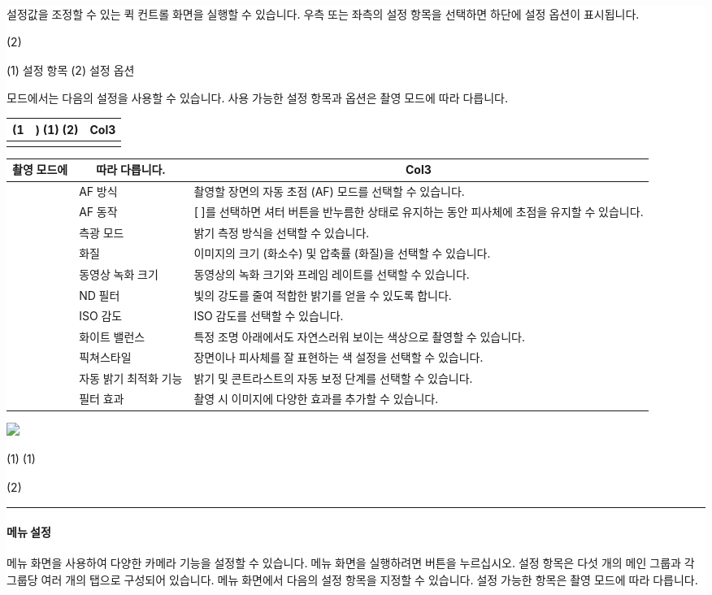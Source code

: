설정값을 조정할 수 있는 퀵 컨트롤 화면을
실행할 수 있습니다. 우측 또는 좌측의 설정 항목을
선택하면 하단에 설정 옵션이 표시됩니다.

(2)

(1) 설정 항목
(2) 설정 옵션

모드에서는 다음의 설정을 사용할 수 있습니다. 사용 가능한 설정 항목과 옵션은
촬영 모드에 따라 다릅니다.

|(1|) (1) (2)|Col3|
|---|---|---|
||||

|촬영 모드에|따라 다릅니다.|Col3|
|---|---|---|
||AF 방식|촬영할 장면의 자동 초점 (AF) 모드를 선택할 수 있습니다.|
||AF 동작|[ ]를 선택하면 셔터 버튼을 반누름한 상태로 유지하는 동안 피사체에 초점을 유지할 수 있습니다.|
||측광 모드|밝기 측정 방식을 선택할 수 있습니다.|
||화질|이미지의 크기 (화소수) 및 압축률 (화질)을 선택할 수 있습니다.|
||동영상 녹화 크기|동영상의 녹화 크기와 프레임 레이트를 선택할 수 있습니다.|
||ND 필터|빛의 강도를 줄여 적합한 밝기를 얻을 수 있도록 합니다.|
||ISO 감도|ISO 감도를 선택할 수 있습니다.|
||화이트 밸런스|특정 조명 아래에서도 자연스러워 보이는 색상으로 촬영할 수 있습니다.|
||픽쳐스타일|장면이나 피사체를 잘 표현하는 색 설정을 선택할 수 있습니다.|
||자동 밝기 최적화 기능|밝기 및 콘트라스트의 자동 보정 단계를 선택할 수 있습니다.|
||필터 효과|촬영 시 이미지에 다양한 효과를 추가할 수 있습니다.|


![](parsing_images/test/PowerShot_G7X_Mark_III_for_V1.3.0.pdf-40-0.png)

(1) (1)

(2)


-----

#### 메뉴 설정


메뉴 화면을 사용하여 다양한 카메라 기능을 설정할 수 있습니다. 메뉴 화면을
실행하려면 버튼을 누르십시오. 설정 항목은 다섯 개의 메인 그룹과
각 그룹당 여러 개의 탭으로 구성되어 있습니다.
메뉴 화면에서 다음의 설정 항목을 지정할 수 있습니다. 설정 가능한 항목은
촬영 모드에 따라 다릅니다.

